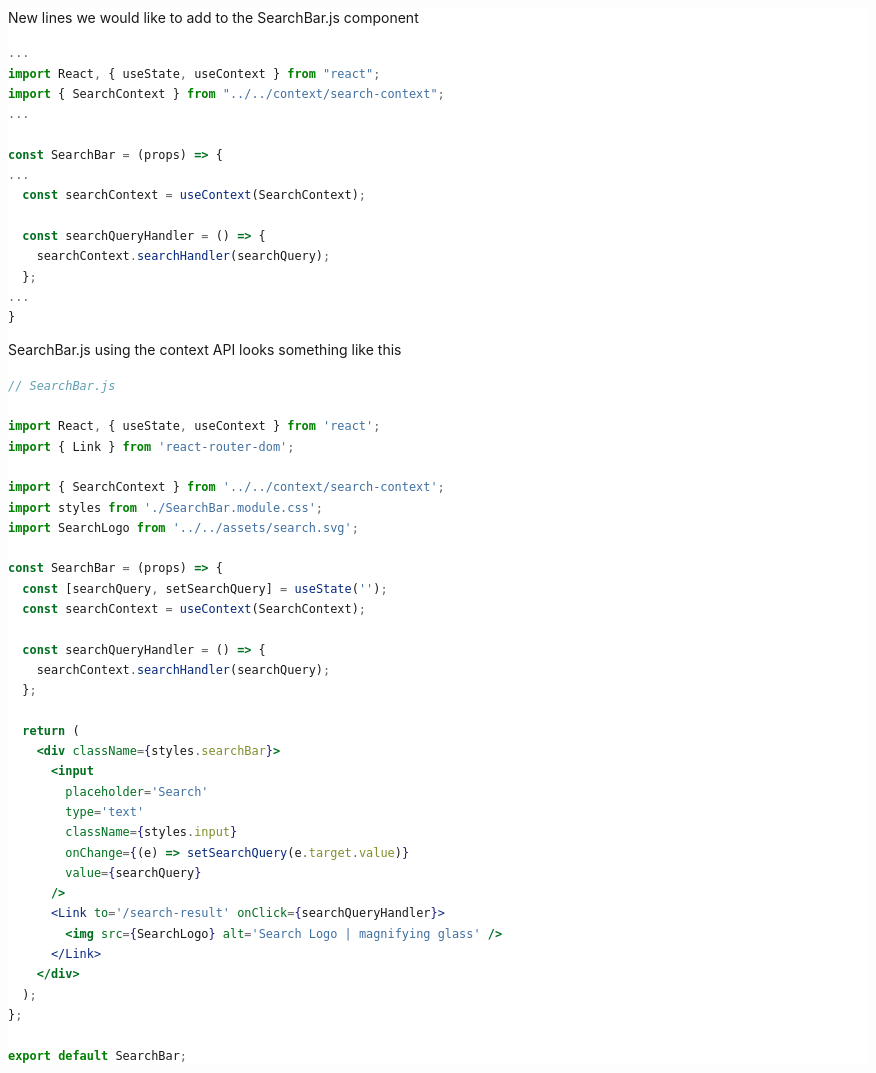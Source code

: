 New lines we would like to add to the SearchBar.js component

```jsx
...
import React, { useState, useContext } from "react";
import { SearchContext } from "../../context/search-context";
...

const SearchBar = (props) => {
...
  const searchContext = useContext(SearchContext);

  const searchQueryHandler = () => {
    searchContext.searchHandler(searchQuery);
  };
...
}
```

SearchBar.js using the context API looks something like this

```jsx
// SearchBar.js

import React, { useState, useContext } from 'react';
import { Link } from 'react-router-dom';

import { SearchContext } from '../../context/search-context';
import styles from './SearchBar.module.css';
import SearchLogo from '../../assets/search.svg';

const SearchBar = (props) => {
  const [searchQuery, setSearchQuery] = useState('');
  const searchContext = useContext(SearchContext);

  const searchQueryHandler = () => {
    searchContext.searchHandler(searchQuery);
  };

  return (
    <div className={styles.searchBar}>
      <input
        placeholder='Search'
        type='text'
        className={styles.input}
        onChange={(e) => setSearchQuery(e.target.value)}
        value={searchQuery}
      />
      <Link to='/search-result' onClick={searchQueryHandler}>
        <img src={SearchLogo} alt='Search Logo | magnifying glass' />
      </Link>
    </div>
  );
};

export default SearchBar;
```

